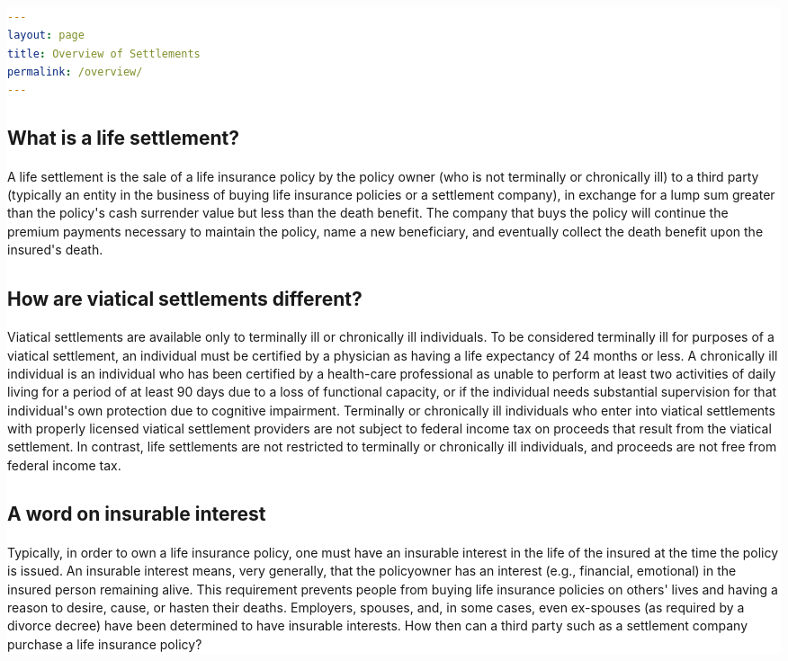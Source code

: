 ```yaml
---
layout: page
title: Overview of Settlements
permalink: /overview/
---
```


## What is a life settlement?

A life settlement is the sale of a life insurance policy by the policy owner (who is not terminally or chronically ill) to a
third party (typically an entity in the business of buying life insurance policies or a settlement company), in exchange
for a lump sum greater than the policy's cash surrender value but less than the death benefit. The company that
buys the policy will continue the premium payments necessary to maintain the policy, name a new beneficiary, and
eventually collect the death benefit upon the insured's death.

## How are viatical settlements different?

Viatical settlements are available only to terminally ill or chronically ill individuals. To be considered terminally ill for
purposes of a viatical settlement, an individual must be certified by a physician as having a life expectancy of 24
months or less. A chronically ill individual is an individual who has been certified by a health-care professional as
unable to perform at least two activities of daily living for a period of at least 90 days due to a loss of functional
capacity, or if the individual needs substantial supervision for that individual's own protection due to cognitive
impairment. Terminally or chronically ill individuals who enter into viatical settlements with properly licensed viatical
settlement providers are not subject to federal income tax on proceeds that result from the viatical settlement. In
contrast, life settlements are not restricted to terminally or chronically ill individuals, and proceeds are not free from
federal income tax.

## A word on insurable interest

Typically, in order to own a life insurance policy, one must have an insurable interest in the life of the insured at the
time the policy is issued. An insurable interest means, very generally, that the policyowner has an interest (e.g.,
financial, emotional) in the insured person remaining alive. This requirement prevents people from buying life
insurance policies on others' lives and having a reason to desire, cause, or hasten their deaths. Employers,
spouses, and, in some cases, even ex-spouses (as required by a divorce decree) have been determined to have
insurable interests. How then can a third party such as a settlement company purchase a life insurance policy?
